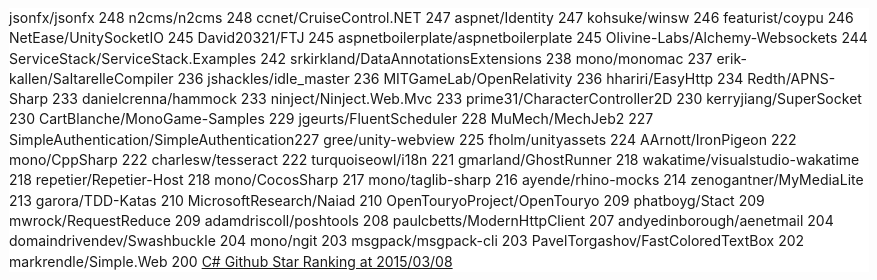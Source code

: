 jsonfx/jsonfx                           248
n2cms/n2cms                             248
ccnet/CruiseControl.NET                 247
aspnet/Identity                         247
kohsuke/winsw                           246
featurist/coypu                         246
NetEase/UnitySocketIO                   245
David20321/FTJ                          245
aspnetboilerplate/aspnetboilerplate     245
Olivine-Labs/Alchemy-Websockets         244
ServiceStack/ServiceStack.Examples      242
srkirkland/DataAnnotationsExtensions    238
mono/monomac                            237
erik-kallen/SaltarelleCompiler          236
jshackles/idle_master                   236
MITGameLab/OpenRelativity               236
hhariri/EasyHttp                        234
Redth/APNS-Sharp                        233
danielcrenna/hammock                    233
ninject/Ninject.Web.Mvc                 233
prime31/CharacterController2D           230
kerryjiang/SuperSocket                  230
CartBlanche/MonoGame-Samples            229
jgeurts/FluentScheduler                 228
MuMech/MechJeb2                         227
SimpleAuthentication/SimpleAuthentication227
gree/unity-webview                      225
fholm/unityassets                       224
AArnott/IronPigeon                      222
mono/CppSharp                           222
charlesw/tesseract                      222
turquoiseowl/i18n                       221
gmarland/GhostRunner                    218
wakatime/visualstudio-wakatime          218
repetier/Repetier-Host                  218
mono/CocosSharp                         217
mono/taglib-sharp                       216
ayende/rhino-mocks                      214
zenogantner/MyMediaLite                 213
garora/TDD-Katas                        210
MicrosoftResearch/Naiad                 210
OpenTouryoProject/OpenTouryo            209
phatboyg/Stact                          209
mwrock/RequestReduce                    209
adamdriscoll/poshtools                  208
paulcbetts/ModernHttpClient             207
andyedinborough/aenetmail               204
domaindrivendev/Swashbuckle             204
mono/ngit                               203
msgpack/msgpack-cli                     203
PavelTorgashov/FastColoredTextBox       202
markrendle/Simple.Web                   200
</pre>
[C# Github Star Ranking at 2015/03/08](/2015/03/08/csharp-repository-github-star-ranking.html)   
